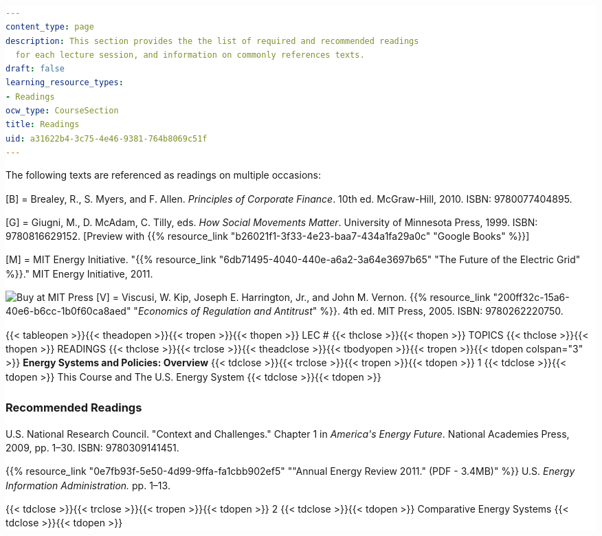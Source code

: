 ```yaml
---
content_type: page
description: This section provides the the list of required and recommended readings
  for each lecture session, and information on commonly references texts.
draft: false
learning_resource_types:
- Readings
ocw_type: CourseSection
title: Readings
uid: a31622b4-3c75-4e46-9381-764b8069c51f
---
```

The following texts are referenced as readings on multiple occasions:

\[B\] = Brealey, R., S. Myers, and F. Allen. *Principles of Corporate Finance*. 10th ed. McGraw-Hill, 2010. ISBN: 9780077404895.

\[G\] = Giugni, M., D. McAdam, C. Tilly, eds. *How Social Movements Matter*. University of Minnesota Press, 1999. ISBN: 9780816629152. \[Preview with {{% resource_link "b26021f1-3f33-4e23-baa7-434a1fa29a0c" "Google Books" %}}\]

\[M\] = MIT Energy Initiative. "{{% resource_link "6db71495-4040-440e-a6a2-3a64e3697b65" "The Future of the Electric Grid" %}}." MIT Energy Initiative, 2011.

![Buy at MIT Press](/images/mp_logo.gif) \[V\] = Viscusi, W. Kip, Joseph E. Harrington, Jr., and John M. Vernon. {{% resource_link "200ff32c-15a6-40e6-b6cc-1b0f60ca8aed" "*Economics of Regulation and Antitrust*" %}}. 4th ed. MIT Press, 2005. ISBN: 9780262220750.

{{< tableopen >}}{{< theadopen >}}{{< tropen >}}{{< thopen >}}
LEC #
{{< thclose >}}{{< thopen >}}
TOPICS
{{< thclose >}}{{< thopen >}}
READINGS
{{< thclose >}}{{< trclose >}}{{< theadclose >}}{{< tbodyopen >}}{{< tropen >}}{{< tdopen colspan="3" >}}
**Energy Systems and Policies: Overview**
{{< tdclose >}}{{< trclose >}}{{< tropen >}}{{< tdopen >}}
1
{{< tdclose >}}{{< tdopen >}}
This Course and The U.S. Energy System
{{< tdclose >}}{{< tdopen >}}

### Recommended Readings

U.S. National Research Council. "Context and Challenges." Chapter 1 in *America's Energy Future*. National Academies Press, 2009, pp. 1–30. ISBN: 9780309141451.

{{% resource_link "0e7fb93f-5e50-4d99-9ffa-fa1cbb902ef5" "\"Annual Energy Review 2011.\" (PDF - 3.4MB)" %}} U.S. *Energy Information Administration.* pp. 1–13.

{{< tdclose >}}{{< trclose >}}{{< tropen >}}{{< tdopen >}}
2
{{< tdclose >}}{{< tdopen >}}
Comparative Energy Systems
{{< tdclose >}}{{< tdopen >}}
